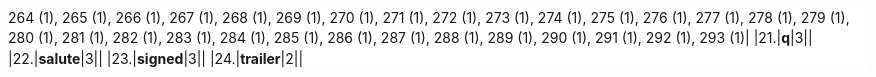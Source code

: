 264 (1), 265 (1), 266 (1), 267 (1), 268 (1), 269 (1), 270 (1), 271 (1), 272 (1), 273 (1), 274 (1), 275 (1), 276 (1), 277 (1), 278 (1), 279 (1), 280 (1), 281 (1), 282 (1), 283 (1), 284 (1), 285 (1), 286 (1), 287 (1), 288 (1), 289 (1), 290 (1), 291 (1), 292 (1), 293 (1)|
|21.|__q__|3||
|22.|__salute__|3||
|23.|__signed__|3||
|24.|__trailer__|2||
